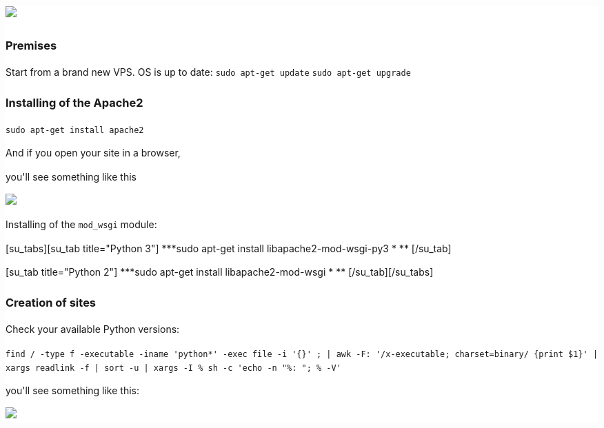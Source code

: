 
### ![](<https://i.imgur.com/aGZu7tZ.jpg>)  ###


###  ###


###  ###


###  ###


### Premises  ###

 Start from a brand new VPS.  OS is up to date:  `
   sudo apt-get update
  `  `
   sudo apt-get upgrade
  `


### Installing of the Apache2  ###

 `
   sudo apt-get install apache2
  `

And if you open your site in a browser,

you'll see something like this

![](<https://i.imgur.com/AD989P6.png>)

Installing of the `
   mod_wsgi
  ` module:

[su_tabs][su_tab title="Python 3"] ***sudo apt-get install libapache2-mod-wsgi-py3 * ** [/su_tab]

[su_tab title="Python 2"] ***sudo apt-get install libapache2-mod-wsgi * ** [/su_tab][/su_tabs]


### Creation of sites  ###

 Check your available Python versions:

`
   find / -type f -executable -iname 'python*' -exec file -i '{}' ; | awk -F: '/x-executable; charset=binary/ {print $1}' | xargs readlink -f | sort -u | xargs -I % sh -c 'echo -n "%: "; % -V'
  ` `
  `

you'll see something like this:

![](<https://i.imgur.com/4EzMikA.png>)
